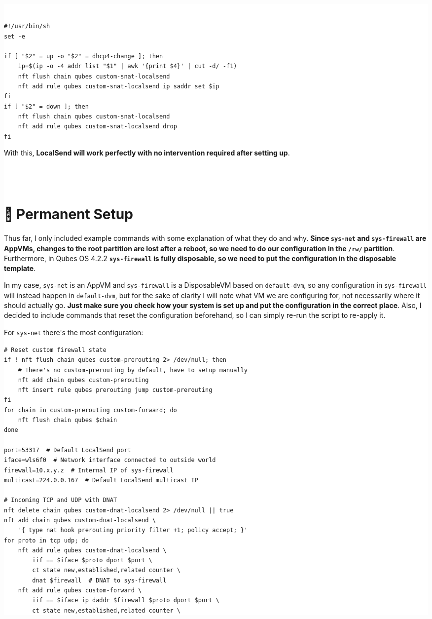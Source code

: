 <br />

```bash:/etc/NetworkManager/dispatcher.d/custom-hook-localsend
#!/usr/bin/sh
set -e

if [ "$2" = up -o "$2" = dhcp4-change ]; then
    ip=$(ip -o -4 addr list "$1" | awk '{print $4}' | cut -d/ -f1)
    nft flush chain qubes custom-snat-localsend
    nft add rule qubes custom-snat-localsend ip saddr set $ip
fi
if [ "$2" = down ]; then
    nft flush chain qubes custom-snat-localsend
    nft add rule qubes custom-snat-localsend drop
fi
```

With this, **LocalSend will work perfectly with no intervention required after setting up**.

<br />
<br />

# :floppy_disk: Permanent Setup

Thus far, I only included example commands with some explanation of what they do and why. **Since `sys-net` and `sys-firewall` are AppVMs, changes to the root partition are lost after a reboot, so we need to do our configuration in the `/rw/` partition**. Furthermore, in Qubes OS 4.2.2 **`sys-firewall` is fully disposable, so we need to put the configuration in the disposable template**.

In my case, `sys-net` is an AppVM and `sys-firewall` is a DisposableVM based on `default-dvm`, so any configuration in `sys-firewall` will instead happen in `default-dvm`, but for the sake of clarity I will note what VM we are configuring for, not necessarily where it should actually go. **Just make sure you check how your system is set up and put the configuration in the correct place**. Also, I decided to include commands that reset the configuration beforehand, so I can simply re-run the script to re-apply it.

For `sys-net` there's the most configuration:

```bash:sys-net: /rw/config/qubes-firewall-user-script
# Reset custom firewall state
if ! nft flush chain qubes custom-prerouting 2> /dev/null; then
    # There's no custom-prerouting by default, have to setup manually
    nft add chain qubes custom-prerouting
    nft insert rule qubes prerouting jump custom-prerouting
fi
for chain in custom-prerouting custom-forward; do
    nft flush chain qubes $chain
done

port=53317  # Default LocalSend port
iface=wls6f0  # Network interface connected to outside world
firewall=10.x.y.z  # Internal IP of sys-firewall
multicast=224.0.0.167  # Default LocalSend multicast IP

# Incoming TCP and UDP with DNAT
nft delete chain qubes custom-dnat-localsend 2> /dev/null || true
nft add chain qubes custom-dnat-localsend \
    '{ type nat hook prerouting priority filter +1; policy accept; }'
for proto in tcp udp; do
    nft add rule qubes custom-dnat-localsend \
        iif == $iface $proto dport $port \
        ct state new,established,related counter \
        dnat $firewall  # DNAT to sys-firewall
    nft add rule qubes custom-forward \
        iif == $iface ip daddr $firewall $proto dport $port \
        ct state new,established,related counter \
```